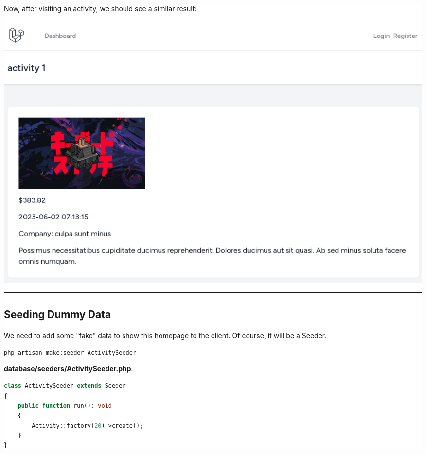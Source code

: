 Now, after visiting an activity, we should see a similar result:

![](images/show-activity-page.png)

---

## Seeding Dummy Data

We need to add some "fake" data to show this homepage to the client. Of course, it will be a [Seeder](https://laravel.com/docs/seeding#writing-seeders).

```sh
php artisan make:seeder ActivitySeeder
```

**database/seeders/ActivitySeeder.php**:
```php
class ActivitySeeder extends Seeder
{
    public function run(): void
    {
        Activity::factory(20)->create();
    }
}
```
